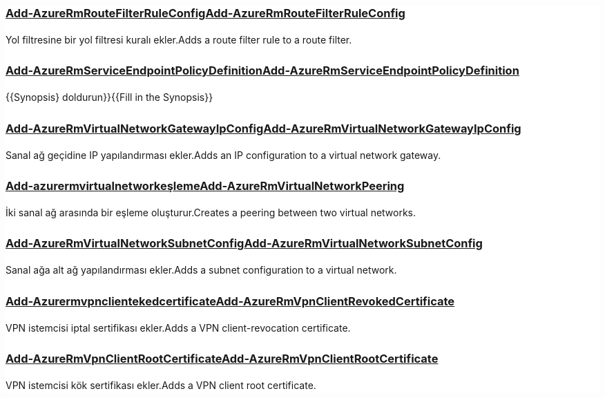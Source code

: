 ### [<span data-ttu-id="d9d5f-158">Add-AzureRmRouteFilterRuleConfig</span><span class="sxs-lookup"><span data-stu-id="d9d5f-158">Add-AzureRmRouteFilterRuleConfig</span></span>](Add-AzureRmRouteFilterRuleConfig.md)
<span data-ttu-id="d9d5f-159">Yol filtresine bir yol filtresi kuralı ekler.</span><span class="sxs-lookup"><span data-stu-id="d9d5f-159">Adds a route filter rule to a route filter.</span></span>

### [<span data-ttu-id="d9d5f-160">Add-AzureRmServiceEndpointPolicyDefinition</span><span class="sxs-lookup"><span data-stu-id="d9d5f-160">Add-AzureRmServiceEndpointPolicyDefinition</span></span>](Add-AzureRmServiceEndpointPolicyDefinition.md)
<span data-ttu-id="d9d5f-161">{{Synopsis} doldurun}}</span><span class="sxs-lookup"><span data-stu-id="d9d5f-161">{{Fill in the Synopsis}}</span></span>

### [<span data-ttu-id="d9d5f-162">Add-AzureRmVirtualNetworkGatewayIpConfig</span><span class="sxs-lookup"><span data-stu-id="d9d5f-162">Add-AzureRmVirtualNetworkGatewayIpConfig</span></span>](Add-AzureRmVirtualNetworkGatewayIpConfig.md)
<span data-ttu-id="d9d5f-163">Sanal ağ geçidine IP yapılandırması ekler.</span><span class="sxs-lookup"><span data-stu-id="d9d5f-163">Adds an IP configuration to a virtual network gateway.</span></span>

### [<span data-ttu-id="d9d5f-164">Add-azurermvirtualnetworkeşleme</span><span class="sxs-lookup"><span data-stu-id="d9d5f-164">Add-AzureRmVirtualNetworkPeering</span></span>](Add-AzureRmVirtualNetworkPeering.md)
<span data-ttu-id="d9d5f-165">İki sanal ağ arasında bir eşleme oluşturur.</span><span class="sxs-lookup"><span data-stu-id="d9d5f-165">Creates a peering between two virtual networks.</span></span>

### [<span data-ttu-id="d9d5f-166">Add-AzureRmVirtualNetworkSubnetConfig</span><span class="sxs-lookup"><span data-stu-id="d9d5f-166">Add-AzureRmVirtualNetworkSubnetConfig</span></span>](Add-AzureRmVirtualNetworkSubnetConfig.md)
<span data-ttu-id="d9d5f-167">Sanal ağa alt ağ yapılandırması ekler.</span><span class="sxs-lookup"><span data-stu-id="d9d5f-167">Adds a subnet configuration to a virtual network.</span></span>

### [<span data-ttu-id="d9d5f-168">Add-Azurermvpnclientekedcertificate</span><span class="sxs-lookup"><span data-stu-id="d9d5f-168">Add-AzureRmVpnClientRevokedCertificate</span></span>](Add-AzureRmVpnClientRevokedCertificate.md)
<span data-ttu-id="d9d5f-169">VPN istemcisi iptal sertifikası ekler.</span><span class="sxs-lookup"><span data-stu-id="d9d5f-169">Adds a VPN client-revocation certificate.</span></span>

### [<span data-ttu-id="d9d5f-170">Add-AzureRmVpnClientRootCertificate</span><span class="sxs-lookup"><span data-stu-id="d9d5f-170">Add-AzureRmVpnClientRootCertificate</span></span>](Add-AzureRmVpnClientRootCertificate.md)
<span data-ttu-id="d9d5f-171">VPN istemcisi kök sertifikası ekler.</span><span class="sxs-lookup"><span data-stu-id="d9d5f-171">Adds a VPN client root certificate.</span></span>
